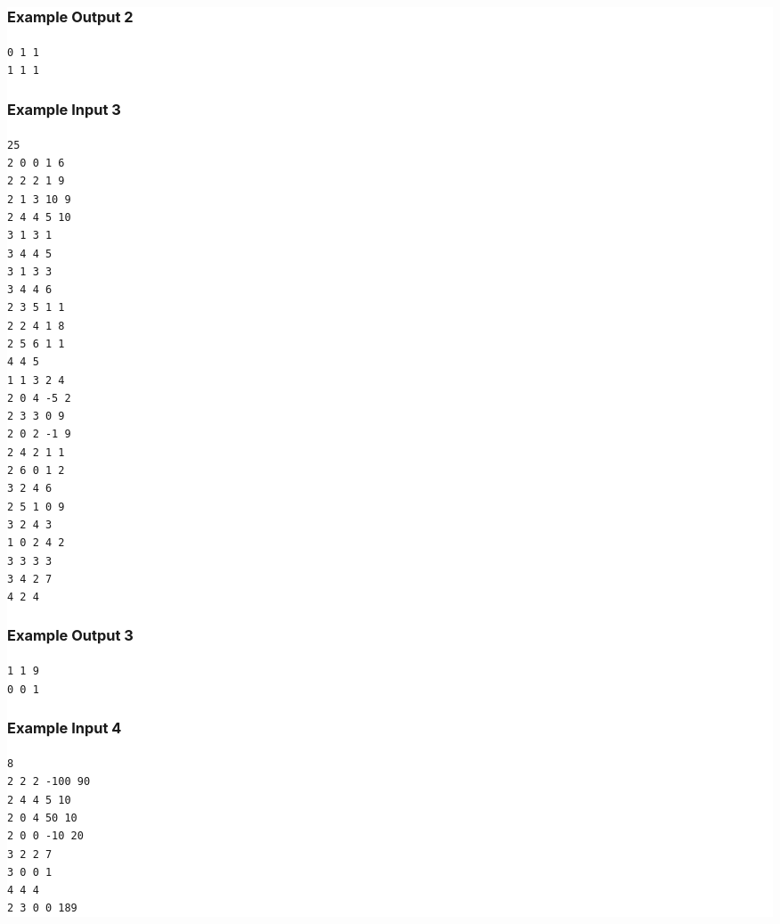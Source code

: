 
### Example Output 2
```
0 1 1
1 1 1
```
    
### Example Input 3

```
25
2 0 0 1 6
2 2 2 1 9
2 1 3 10 9
2 4 4 5 10
3 1 3 1
3 4 4 5
3 1 3 3
3 4 4 6
2 3 5 1 1
2 2 4 1 8
2 5 6 1 1 
4 4 5
1 1 3 2 4
2 0 4 -5 2
2 3 3 0 9
2 0 2 -1 9
2 4 2 1 1
2 6 0 1 2
3 2 4 6
2 5 1 0 9
3 2 4 3
1 0 2 4 2
3 3 3 3
3 4 2 7
4 2 4
```


### Example Output 3
```
1 1 9
0 0 1
```

### Example Input 4
```
8
2 2 2 -100 90
2 4 4 5 10
2 0 4 50 10 
2 0 0 -10 20
3 2 2 7
3 0 0 1
4 4 4
2 3 0 0 189
```
    